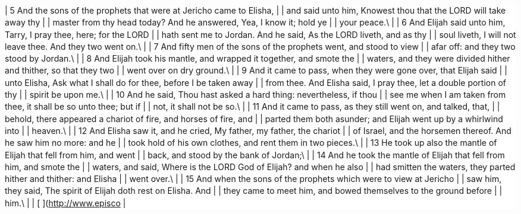 | 5 And the sons of the prophets that were at Jericho came to Elisha,   |
| and said unto him, Knowest thou that the LORD will take away thy      |
| master from thy head today? And he answered, Yea, I know it; hold ye  |
| your peace.\                                                          |
| 6 And Elijah said unto him, Tarry, I pray thee, here; for the LORD    |
| hath sent me to Jordan. And he said, As the LORD liveth, and as thy   |
| soul liveth, I will not leave thee. And they two went on.\            |
| 7 And fifty men of the sons of the prophets went, and stood to view   |
| afar off: and they two stood by Jordan.\                              |
| 8 And Elijah took his mantle, and wrapped it together, and smote the  |
| waters, and they were divided hither and thither, so that they two    |
| went over on dry ground.\                                             |
| 9 And it came to pass, when they were gone over, that Elijah said     |
| unto Elisha, Ask what I shall do for thee, before I be taken away     |
| from thee. And Elisha said, I pray thee, let a double portion of thy  |
| spirit be upon me.\                                                   |
| 10 And he said, Thou hast asked a hard thing: nevertheless, if thou   |
| see me when I am taken from thee, it shall be so unto thee; but if    |
| not, it shall not be so.\                                             |
| 11 And it came to pass, as they still went on, and talked, that,      |
| behold, there appeared a chariot of fire, and horses of fire, and     |
| parted them both asunder; and Elijah went up by a whirlwind into      |
| heaven.\                                                              |
| 12 And Elisha saw it, and he cried, My father, my father, the chariot |
| of Israel, and the horsemen thereof. And he saw him no more: and he   |
| took hold of his own clothes, and rent them in two pieces.\           |
| 13 He took up also the mantle of Elijah that fell from him, and went  |
| back, and stood by the bank of Jordan;\                               |
| 14 And he took the mantle of Elijah that fell from him, and smote the |
| waters, and said, Where is the LORD God of Elijah? and when he also   |
| had smitten the waters, they parted hither and thither: and Elisha    |
| went over.\                                                           |
| 15 And when the sons of the prophets which were to view at Jericho    |
| saw him, they said, The spirit of Elijah doth rest on Elisha. And     |
| they came to meet him, and bowed themselves to the ground before      |
| him.\                                                                 |
| [ ](http://www.episco                                                 |